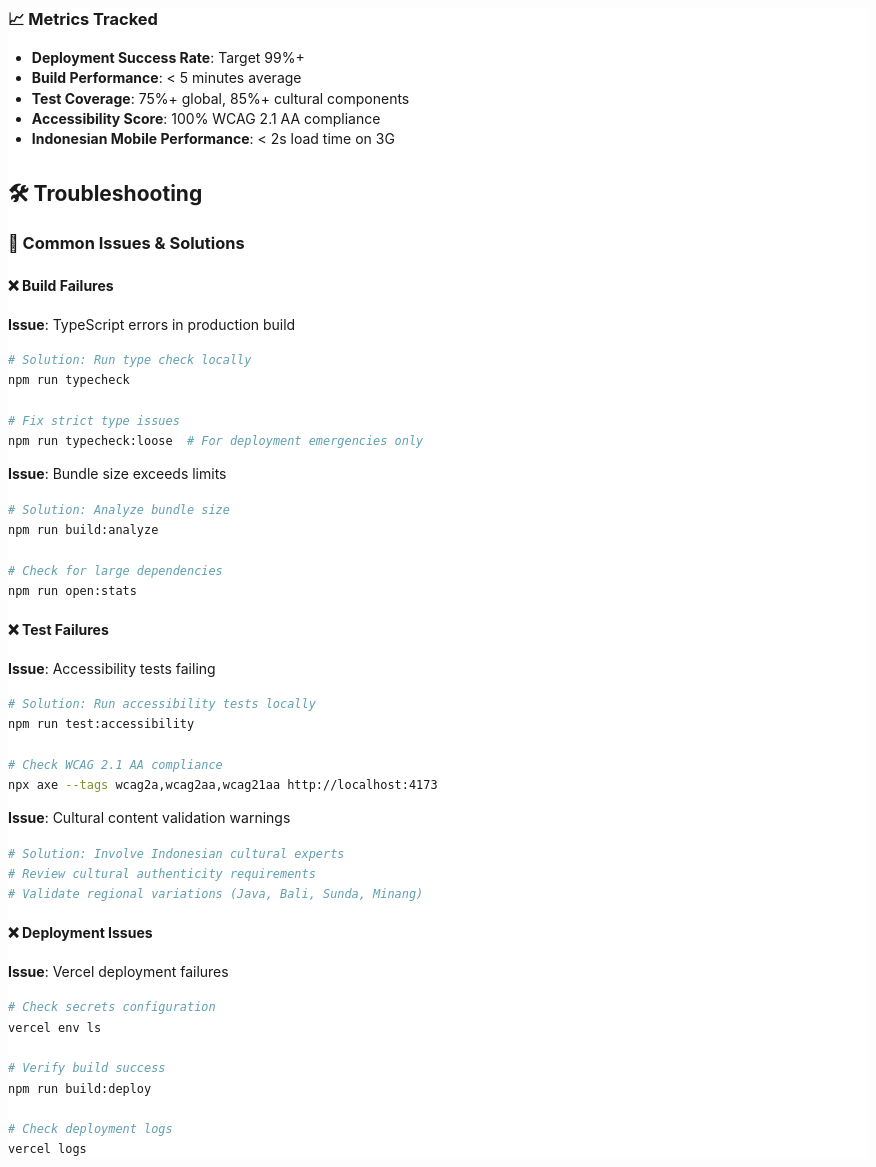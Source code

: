 ### 📈 Metrics Tracked

- **Deployment Success Rate**: Target 99%+
- **Build Performance**: < 5 minutes average
- **Test Coverage**: 75%+ global, 85%+ cultural components
- **Accessibility Score**: 100% WCAG 2.1 AA compliance
- **Indonesian Mobile Performance**: < 2s load time on 3G

## 🛠️ Troubleshooting

### 🔧 Common Issues & Solutions

#### ❌ Build Failures

**Issue**: TypeScript errors in production build
```bash
# Solution: Run type check locally
npm run typecheck

# Fix strict type issues
npm run typecheck:loose  # For deployment emergencies only
```

**Issue**: Bundle size exceeds limits
```bash
# Solution: Analyze bundle size
npm run build:analyze

# Check for large dependencies
npm run open:stats
```

#### ❌ Test Failures

**Issue**: Accessibility tests failing
```bash
# Solution: Run accessibility tests locally
npm run test:accessibility

# Check WCAG 2.1 AA compliance
npx axe --tags wcag2a,wcag2aa,wcag21aa http://localhost:4173
```

**Issue**: Cultural content validation warnings
```bash
# Solution: Involve Indonesian cultural experts
# Review cultural authenticity requirements
# Validate regional variations (Java, Bali, Sunda, Minang)
```

#### ❌ Deployment Issues

**Issue**: Vercel deployment failures
```bash
# Check secrets configuration
vercel env ls

# Verify build success
npm run build:deploy

# Check deployment logs
vercel logs
```
